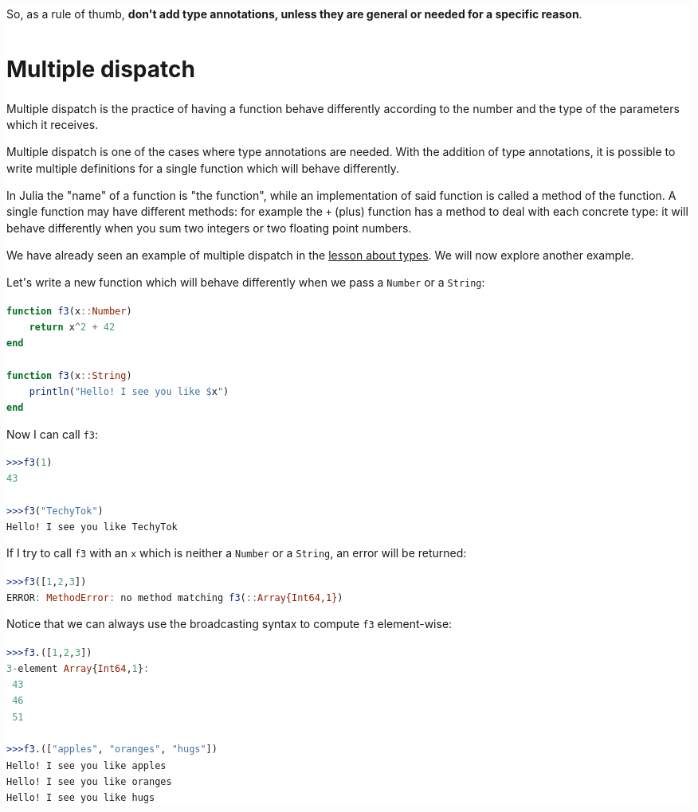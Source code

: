 So, as a rule of thumb, **don't add type annotations, unless they are general or needed for a specific reason**. 

# Multiple dispatch

Multiple dispatch is the practice of having a function behave differently according to the number and the type of the parameters which it receives.

Multiple dispatch is one of the cases where type annotations are needed. With the addition of type annotations, it is possible to write multiple definitions for a single function which will behave differently. 

In Julia the "name" of a function is "the function", while an implementation of said function is called a method of the function. A single function may have different methods: for example the  `+` (plus) function has a method to deal with each concrete type: it will behave differently when you sum two integers or two floating point numbers. 

We have already seen an example of multiple dispatch in the [lesson about types](https://techytok.com/lesson-types). We will now explore another example.

Let's write a new function which will behave differently when we pass a `Number` or a `String`:

```julia
function f3(x::Number)
    return x^2 + 42
end

function f3(x::String)
    println("Hello! I see you like $x")
end
```

Now I can call `f3`:

```julia
>>>f3(1)
43

>>>f3("TechyTok")
Hello! I see you like TechyTok
```

If I try to call `f3` with an `x` which is neither a `Number` or a `String`, an error will be returned:

```julia
>>>f3([1,2,3])
ERROR: MethodError: no method matching f3(::Array{Int64,1})
```

Notice that we can always use the broadcasting syntax to compute `f3` element-wise:

```julia
>>>f3.([1,2,3])
3-element Array{Int64,1}:
 43
 46
 51

>>>f3.(["apples", "oranges", "hugs"])
Hello! I see you like apples
Hello! I see you like oranges
Hello! I see you like hugs
```
